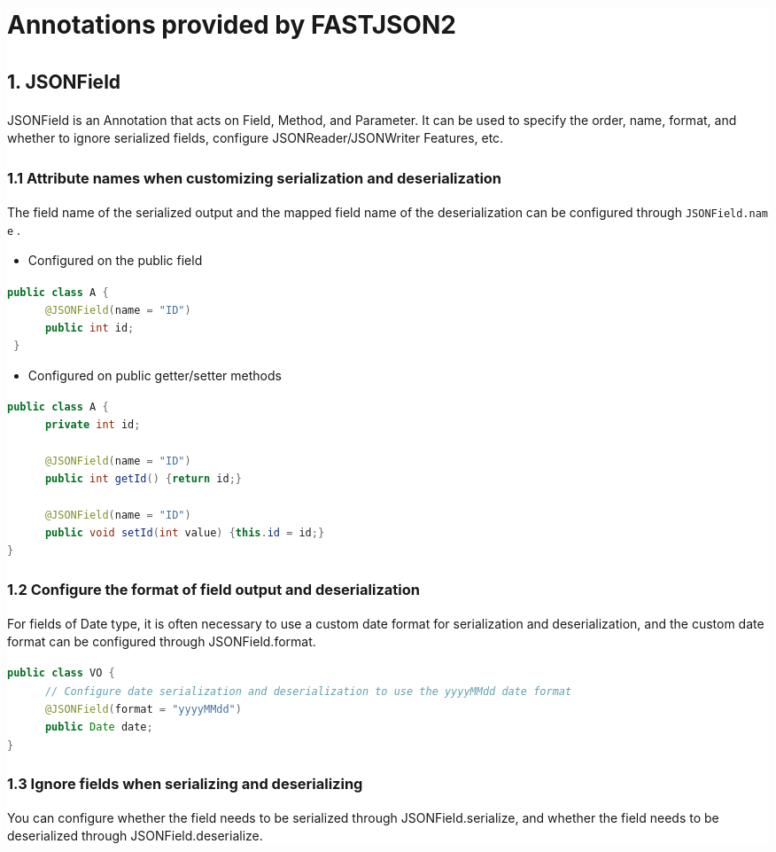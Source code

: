 # Annotations provided by FASTJSON2

## 1. JSONField
JSONField is an Annotation that acts on Field, Method, and Parameter. It can be used to specify the order, name, format, and whether to ignore serialized fields, configure JSONReader/JSONWriter Features, etc.

### 1.1 Attribute names when customizing serialization and deserialization

The field name of the serialized output and the mapped field name of the deserialization can be configured through `JSONField.name` .

* Configured on the public field
```java
public class A {
      @JSONField(name = "ID")
      public int id;
 }
```

* Configured on public getter/setter methods
```java
public class A {
      private int id;
 
      @JSONField(name = "ID")
      public int getId() {return id;}

      @JSONField(name = "ID")
      public void setId(int value) {this.id = id;}
}
```

### 1.2 Configure the format of field output and deserialization

For fields of Date type, it is often necessary to use a custom date format for serialization and deserialization, and the custom date format can be configured through JSONField.format.

```java
public class VO {
      // Configure date serialization and deserialization to use the yyyyMMdd date format
      @JSONField(format = "yyyyMMdd")
      public Date date;
}
```

### 1.3 Ignore fields when serializing and deserializing

You can configure whether the field needs to be serialized through JSONField.serialize, and whether the field needs to be deserialized through JSONField.deserialize.
